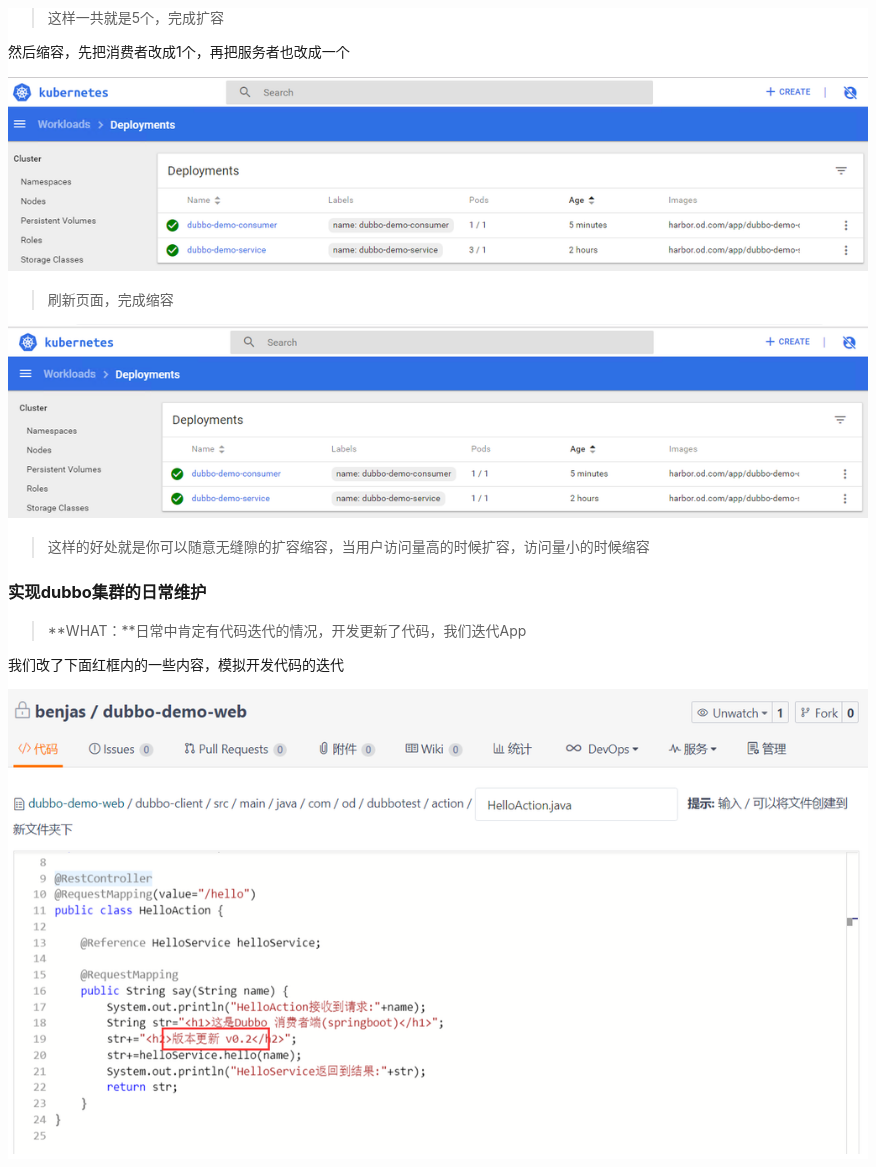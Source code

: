> 这样一共就是5个，完成扩容

然后缩容，先把消费者改成1个，再把服务者也改成一个

![1583142064082](assets/1583142064082.png)

> 刷新页面，完成缩容

![1583142098269](assets/1583142098269.png)

> 这样的好处就是你可以随意无缝隙的扩容缩容，当用户访问量高的时候扩容，访问量小的时候缩容
>



### 实现dubbo集群的日常维护

> **WHAT：**日常中肯定有代码迭代的情况，开发更新了代码，我们迭代App

我们改了下面红框内的一些内容，模拟开发代码的迭代

![1582604101870](assets/1582604101870.png)
